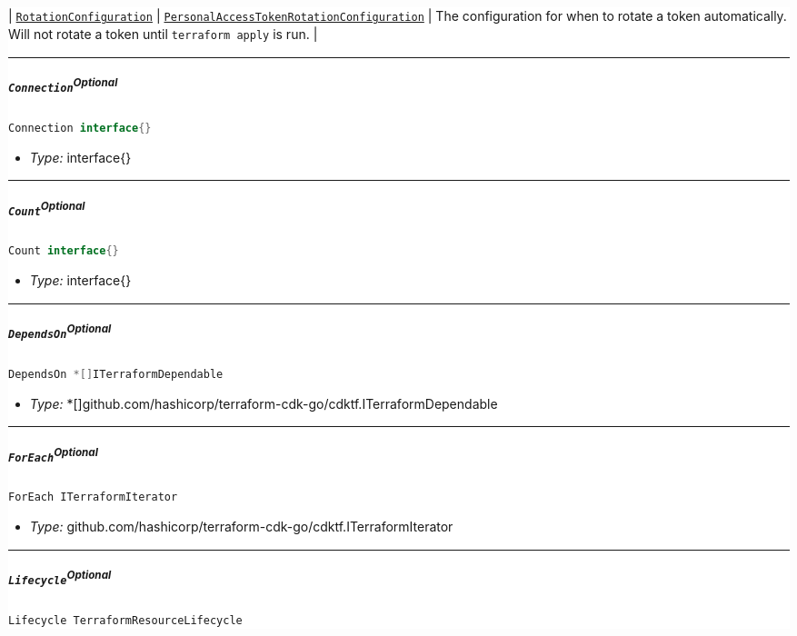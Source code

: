 | <code><a href="#@cdktf/provider-gitlab.personalAccessToken.PersonalAccessTokenConfig.property.rotationConfiguration">RotationConfiguration</a></code> | <code><a href="#@cdktf/provider-gitlab.personalAccessToken.PersonalAccessTokenRotationConfiguration">PersonalAccessTokenRotationConfiguration</a></code> | The configuration for when to rotate a token automatically. Will not rotate a token until `terraform apply` is run. |

---

##### `Connection`<sup>Optional</sup> <a name="Connection" id="@cdktf/provider-gitlab.personalAccessToken.PersonalAccessTokenConfig.property.connection"></a>

```go
Connection interface{}
```

- *Type:* interface{}

---

##### `Count`<sup>Optional</sup> <a name="Count" id="@cdktf/provider-gitlab.personalAccessToken.PersonalAccessTokenConfig.property.count"></a>

```go
Count interface{}
```

- *Type:* interface{}

---

##### `DependsOn`<sup>Optional</sup> <a name="DependsOn" id="@cdktf/provider-gitlab.personalAccessToken.PersonalAccessTokenConfig.property.dependsOn"></a>

```go
DependsOn *[]ITerraformDependable
```

- *Type:* *[]github.com/hashicorp/terraform-cdk-go/cdktf.ITerraformDependable

---

##### `ForEach`<sup>Optional</sup> <a name="ForEach" id="@cdktf/provider-gitlab.personalAccessToken.PersonalAccessTokenConfig.property.forEach"></a>

```go
ForEach ITerraformIterator
```

- *Type:* github.com/hashicorp/terraform-cdk-go/cdktf.ITerraformIterator

---

##### `Lifecycle`<sup>Optional</sup> <a name="Lifecycle" id="@cdktf/provider-gitlab.personalAccessToken.PersonalAccessTokenConfig.property.lifecycle"></a>

```go
Lifecycle TerraformResourceLifecycle
```
